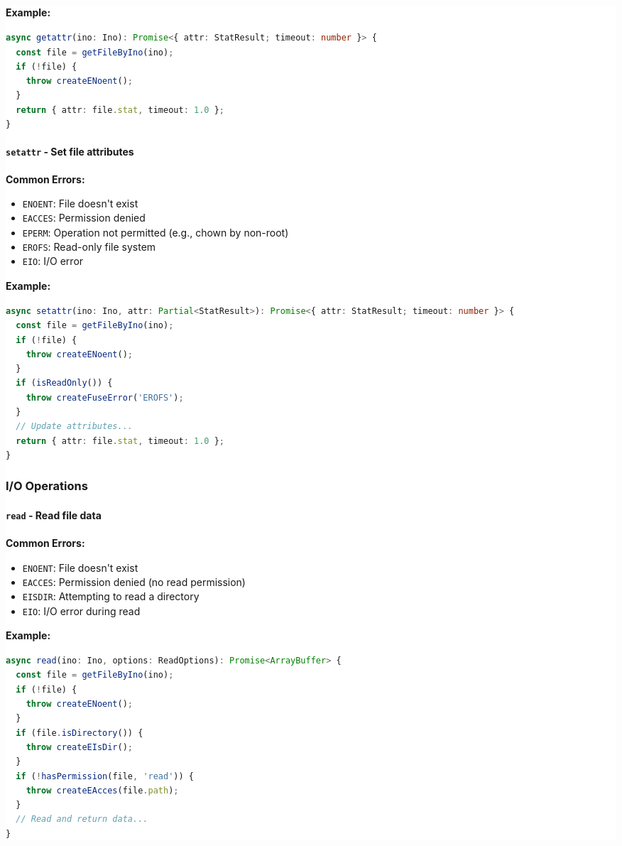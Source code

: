 **Example:**
```typescript
async getattr(ino: Ino): Promise<{ attr: StatResult; timeout: number }> {
  const file = getFileByIno(ino);
  if (!file) {
    throw createENoent();
  }
  return { attr: file.stat, timeout: 1.0 };
}
```

#### `setattr` - Set file attributes

**Common Errors:**
- `ENOENT`: File doesn't exist
- `EACCES`: Permission denied
- `EPERM`: Operation not permitted (e.g., chown by non-root)
- `EROFS`: Read-only file system
- `EIO`: I/O error

**Example:**
```typescript
async setattr(ino: Ino, attr: Partial<StatResult>): Promise<{ attr: StatResult; timeout: number }> {
  const file = getFileByIno(ino);
  if (!file) {
    throw createENoent();
  }
  if (isReadOnly()) {
    throw createFuseError('EROFS');
  }
  // Update attributes...
  return { attr: file.stat, timeout: 1.0 };
}
```

### I/O Operations

#### `read` - Read file data

**Common Errors:**
- `ENOENT`: File doesn't exist
- `EACCES`: Permission denied (no read permission)
- `EISDIR`: Attempting to read a directory
- `EIO`: I/O error during read

**Example:**
```typescript
async read(ino: Ino, options: ReadOptions): Promise<ArrayBuffer> {
  const file = getFileByIno(ino);
  if (!file) {
    throw createENoent();
  }
  if (file.isDirectory()) {
    throw createEIsDir();
  }
  if (!hasPermission(file, 'read')) {
    throw createEAcces(file.path);
  }
  // Read and return data...
}
```
